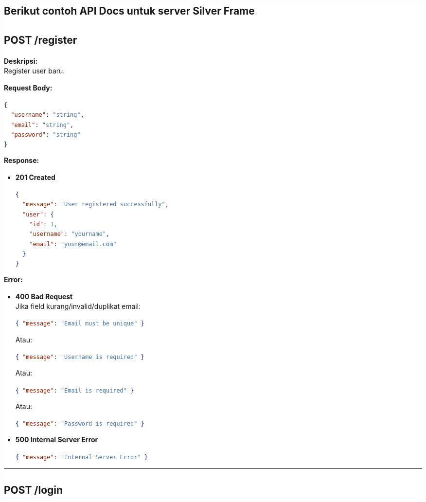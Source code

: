 Berikut contoh **API Docs** untuk server Silver Frame
---

## **POST /register**

**Deskripsi:**  
Register user baru.

**Request Body:**
```json
{
  "username": "string",
  "email": "string",
  "password": "string"
}
```

**Response:**
- **201 Created**
  ```json
  {
    "message": "User registered successfully",
    "user": {
      "id": 1,
      "username": "yourname",
      "email": "your@email.com"
    }
  }
  ```

**Error:**
- **400 Bad Request**  
  Jika field kurang/invalid/duplikat email:
  ```json
  { "message": "Email must be unique" }
  ```
  Atau:
  ```json
  { "message": "Username is required" }
  ```
  Atau:
  ```json
  { "message": "Email is required" }
  ```
  Atau:
  ```json
  { "message": "Password is required" }
  ```
- **500 Internal Server Error**  
   ```json
  { "message": "Internal Server Error" }
  ```

---

## **POST /login**
